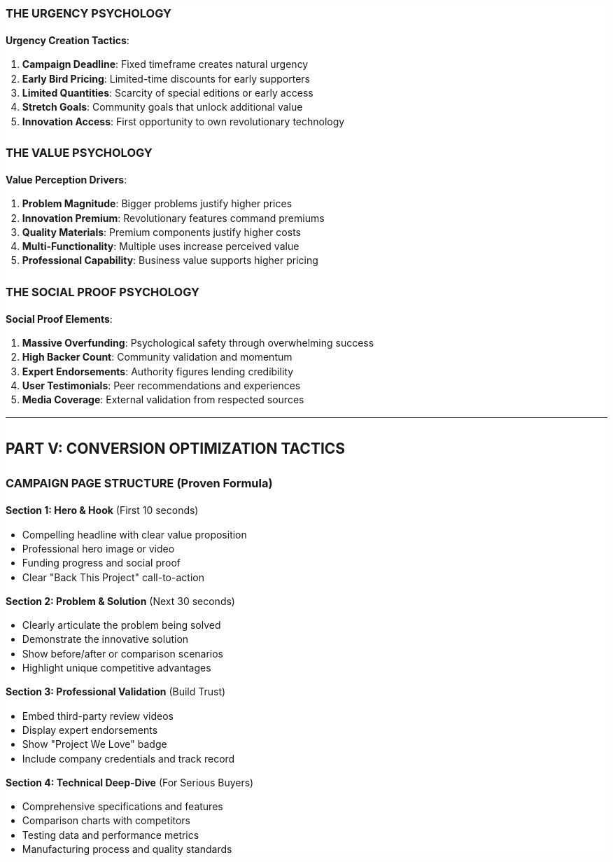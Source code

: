 ### THE URGENCY PSYCHOLOGY

**Urgency Creation Tactics**:
1. **Campaign Deadline**: Fixed timeframe creates natural urgency
2. **Early Bird Pricing**: Limited-time discounts for early supporters
3. **Limited Quantities**: Scarcity of special editions or early access
4. **Stretch Goals**: Community goals that unlock additional value
5. **Innovation Access**: First opportunity to own revolutionary technology

### THE VALUE PSYCHOLOGY

**Value Perception Drivers**:
1. **Problem Magnitude**: Bigger problems justify higher prices
2. **Innovation Premium**: Revolutionary features command premiums
3. **Quality Materials**: Premium components justify higher costs
4. **Multi-Functionality**: Multiple uses increase perceived value
5. **Professional Capability**: Business value supports higher pricing

### THE SOCIAL PROOF PSYCHOLOGY

**Social Proof Elements**:
1. **Massive Overfunding**: Psychological safety through overwhelming success
2. **High Backer Count**: Community validation and momentum
3. **Expert Endorsements**: Authority figures lending credibility
4. **User Testimonials**: Peer recommendations and experiences
5. **Media Coverage**: External validation from respected sources

---

## PART V: CONVERSION OPTIMIZATION TACTICS

### CAMPAIGN PAGE STRUCTURE (Proven Formula)

**Section 1: Hero & Hook** (First 10 seconds)
- Compelling headline with clear value proposition
- Professional hero image or video
- Funding progress and social proof
- Clear "Back This Project" call-to-action

**Section 2: Problem & Solution** (Next 30 seconds)
- Clearly articulate the problem being solved
- Demonstrate the innovative solution
- Show before/after or comparison scenarios
- Highlight unique competitive advantages

**Section 3: Professional Validation** (Build Trust)
- Embed third-party review videos
- Display expert endorsements
- Show "Project We Love" badge
- Include company credentials and track record

**Section 4: Technical Deep-Dive** (For Serious Buyers)
- Comprehensive specifications and features
- Comparison charts with competitors
- Testing data and performance metrics
- Manufacturing process and quality standards
